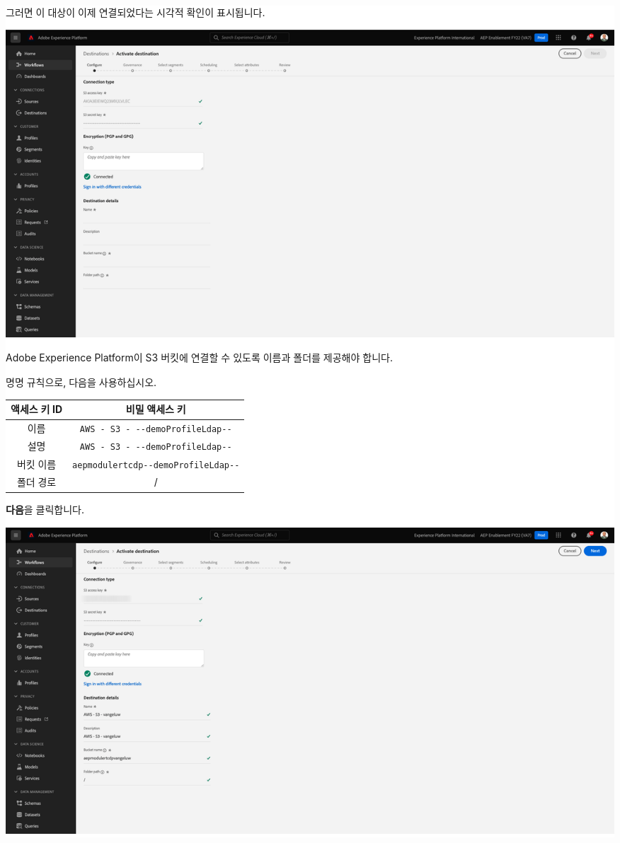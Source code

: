 그러면 이 대상이 이제 연결되었다는 시각적 확인이 표시됩니다.

![RTCDP](./images/rtcdpsfs3connected.png)

Adobe Experience Platform이 S3 버킷에 연결할 수 있도록 이름과 폴더를 제공해야 합니다.

명명 규칙으로, 다음을 사용하십시오.

| 액세스 키 ID | 비밀 액세스 키 |
|:-----------------------:| :-----------------------:|
| 이름 | `AWS - S3 - --demoProfileLdap--` |
| 설명 | `AWS - S3 - --demoProfileLdap--` |
| 버킷 이름 | `aepmodulertcdp--demoProfileLdap--` |
| 폴더 경로 | / |

**다음**&#x200B;을 클릭합니다.

![RTCDP](./images/rtcdpsfs3connect2.png)
